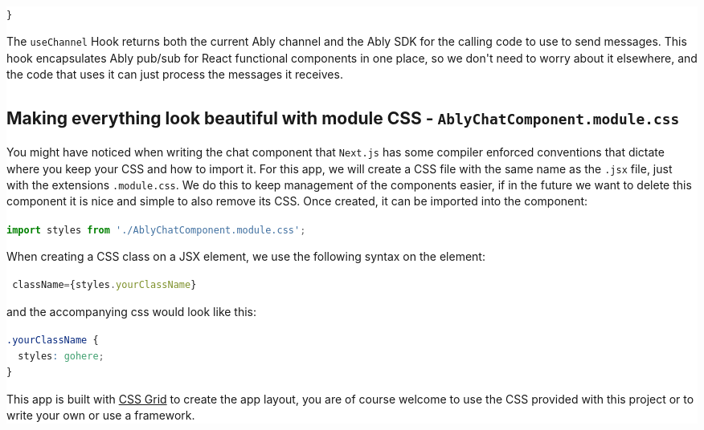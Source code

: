 ```js
}
```

The `useChannel` Hook returns both the current Ably channel and the Ably SDK for the calling code to use to send messages. This hook encapsulates Ably pub/sub for React functional components in one place, so we don't need to worry about it elsewhere, and the code that uses it can just process the messages it receives.

## Making everything look beautiful with module CSS - `AblyChatComponent.module.css`

You might have noticed when writing the chat component that `Next.js` has some compiler enforced conventions that dictate where you keep your CSS and how to import it.
For this app, we will create a CSS file with the same name as the `.jsx` file, just with the extensions `.module.css`. We do this to keep management of the components easier, if in the future we want to delete this component it is nice and simple to also remove its CSS. Once created, it can be imported into the component:

```js
import styles from './AblyChatComponent.module.css';
```

When creating a CSS class on a JSX element, we use the following syntax on the element:

```js
 className={styles.yourClassName}
```

and the accompanying css would look like this:

```css
.yourClassName {
  styles: gohere;
}
```
This app is built with [CSS Grid](https://css-tricks.com/snippets/css/complete-guide-grid/) to create the app layout, you are of course welcome to use the CSS provided with this project or to write your own or use a framework.

